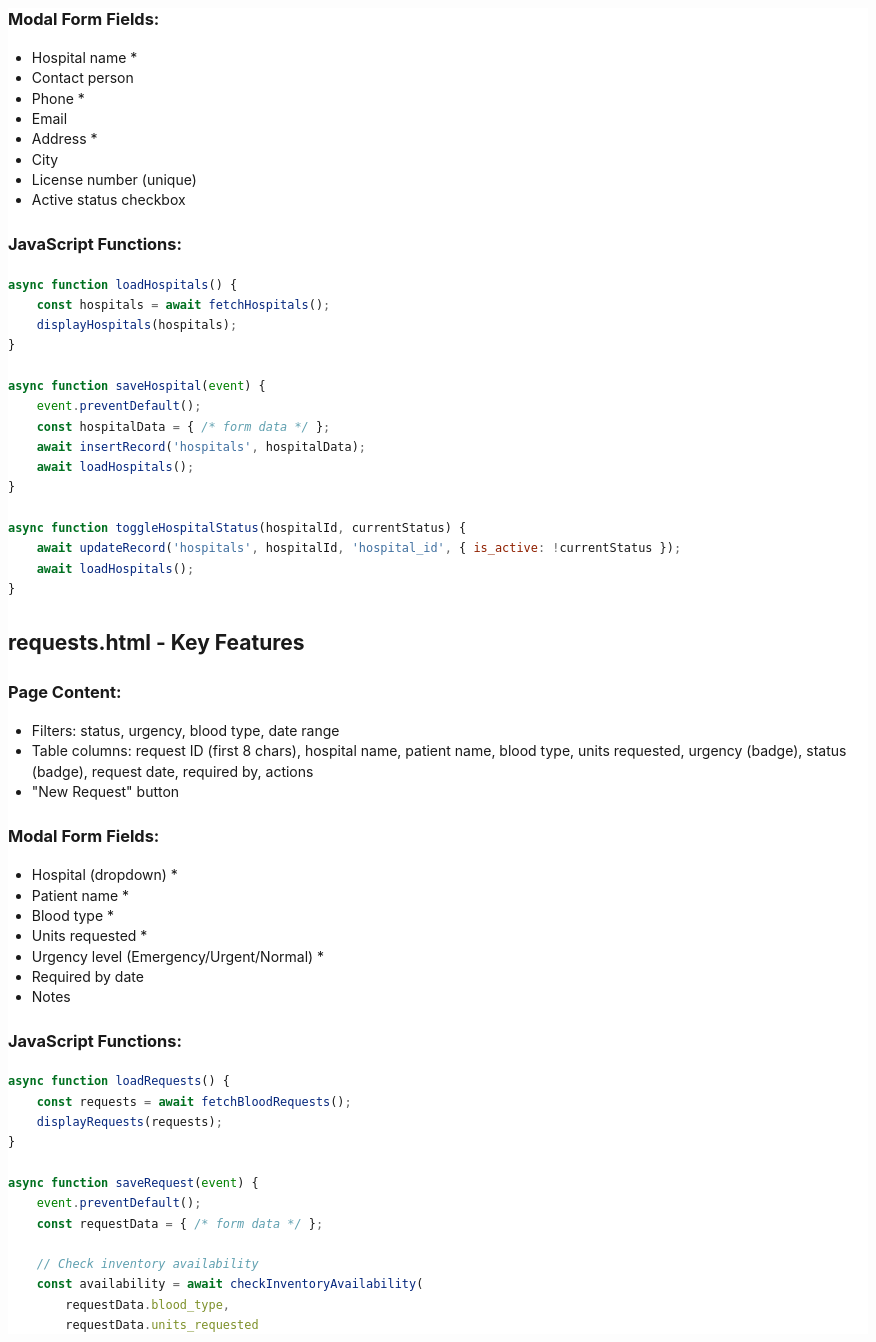 ### Modal Form Fields:
- Hospital name *
- Contact person
- Phone *
- Email
- Address *
- City
- License number (unique)
- Active status checkbox

### JavaScript Functions:
```javascript
async function loadHospitals() {
    const hospitals = await fetchHospitals();
    displayHospitals(hospitals);
}

async function saveHospital(event) {
    event.preventDefault();
    const hospitalData = { /* form data */ };
    await insertRecord('hospitals', hospitalData);
    await loadHospitals();
}

async function toggleHospitalStatus(hospitalId, currentStatus) {
    await updateRecord('hospitals', hospitalId, 'hospital_id', { is_active: !currentStatus });
    await loadHospitals();
}
```

## requests.html - Key Features

### Page Content:
- Filters: status, urgency, blood type, date range
- Table columns: request ID (first 8 chars), hospital name, patient name, blood type, units requested, urgency (badge), status (badge), request date, required by, actions
- "New Request" button

### Modal Form Fields:
- Hospital (dropdown) *
- Patient name *
- Blood type *
- Units requested *
- Urgency level (Emergency/Urgent/Normal) *
- Required by date
- Notes

### JavaScript Functions:
```javascript
async function loadRequests() {
    const requests = await fetchBloodRequests();
    displayRequests(requests);
}

async function saveRequest(event) {
    event.preventDefault();
    const requestData = { /* form data */ };
    
    // Check inventory availability
    const availability = await checkInventoryAvailability(
        requestData.blood_type, 
        requestData.units_requested
```